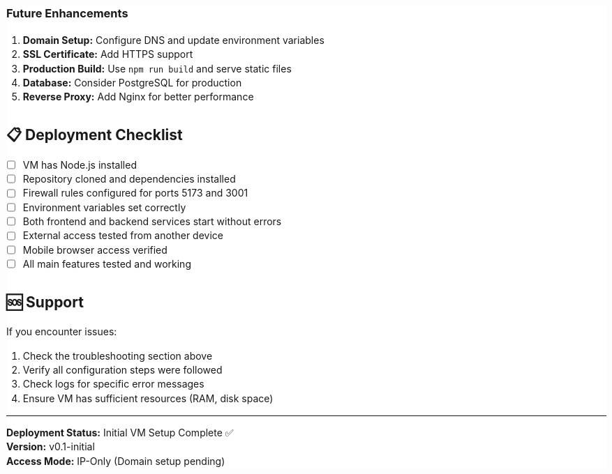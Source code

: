 ### Future Enhancements

1. **Domain Setup:** Configure DNS and update environment variables
2. **SSL Certificate:** Add HTTPS support
3. **Production Build:** Use `npm run build` and serve static files
4. **Database:** Consider PostgreSQL for production
5. **Reverse Proxy:** Add Nginx for better performance

## 📋 Deployment Checklist

- [ ] VM has Node.js installed
- [ ] Repository cloned and dependencies installed
- [ ] Firewall rules configured for ports 5173 and 3001
- [ ] Environment variables set correctly
- [ ] Both frontend and backend services start without errors
- [ ] External access tested from another device
- [ ] Mobile browser access verified
- [ ] All main features tested and working

## 🆘 Support

If you encounter issues:

1. Check the troubleshooting section above
2. Verify all configuration steps were followed
3. Check logs for specific error messages
4. Ensure VM has sufficient resources (RAM, disk space)

---

**Deployment Status:** Initial VM Setup Complete ✅  
**Version:** v0.1-initial  
**Access Mode:** IP-Only (Domain setup pending)
